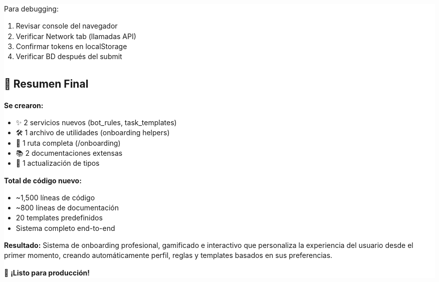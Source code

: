 Para debugging:
1. Revisar console del navegador
2. Verificar Network tab (llamadas API)
3. Confirmar tokens en localStorage
4. Verificar BD después del submit

## 🎉 Resumen Final

**Se crearon:**
- ✨ 2 servicios nuevos (bot_rules, task_templates)
- 🛠️ 1 archivo de utilidades (onboarding helpers)
- 🎨 1 ruta completa (/onboarding)
- 📚 2 documentaciones extensas
- 🔧 1 actualización de tipos

**Total de código nuevo:**
- ~1,500 líneas de código
- ~800 líneas de documentación
- 20 templates predefinidos
- Sistema completo end-to-end

**Resultado:**
Sistema de onboarding profesional, gamificado e interactivo que personaliza la experiencia del usuario desde el primer momento, creando automáticamente perfil, reglas y templates basados en sus preferencias.

🚀 **¡Listo para producción!**
